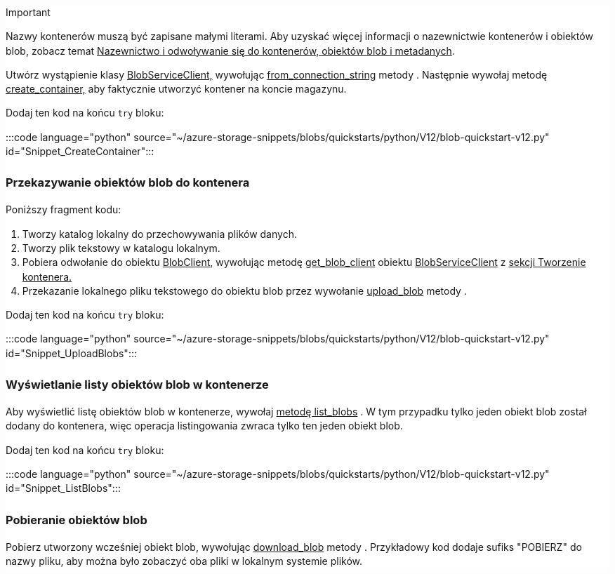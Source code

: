 > [!IMPORTANT]
> Nazwy kontenerów muszą być zapisane małymi literami. Aby uzyskać więcej informacji o nazewnictwie kontenerów i obiektów blob, zobacz temat [Nazewnictwo i odwoływanie się do kontenerów, obiektów blob i metadanych](/rest/api/storageservices/naming-and-referencing-containers--blobs--and-metadata).

Utwórz wystąpienie klasy [BlobServiceClient,](/python/api/azure-storage-blob/azure.storage.blob.blobserviceclient) wywołując [from_connection_string](/python/api/azure-storage-blob/azure.storage.blob.blobserviceclient#from-connection-string-conn-str--credential-none----kwargs-) metody . Następnie wywołaj metodę [create_container,](/python/api/azure-storage-blob/azure.storage.blob.blobserviceclient#create-container-name--metadata-none--public-access-none----kwargs-) aby faktycznie utworzyć kontener na koncie magazynu.

Dodaj ten kod na końcu `try` bloku:

:::code language="python" source="~/azure-storage-snippets/blobs/quickstarts/python/V12/blob-quickstart-v12.py" id="Snippet_CreateContainer":::

### <a name="upload-blobs-to-a-container"></a>Przekazywanie obiektów blob do kontenera

Poniższy fragment kodu:

1. Tworzy katalog lokalny do przechowywania plików danych.
1. Tworzy plik tekstowy w katalogu lokalnym.
1. Pobiera odwołanie do obiektu [BlobClient,](/python/api/azure-storage-blob/azure.storage.blob.blobclient) wywołując metodę [get_blob_client](/python/api/azure-storage-blob/azure.storage.blob.containerclient#get-blob-client-blob--snapshot-none-) obiektu [BlobServiceClient](/python/api/azure-storage-blob/azure.storage.blob.blobserviceclient) z [sekcji Tworzenie kontenera.](#create-a-container)
1. Przekazanie lokalnego pliku tekstowego do obiektu blob przez wywołanie [upload_blob](/python/api/azure-storage-blob/azure.storage.blob.blobclient#upload-blob-data--blob-type--blobtype-blockblob---blockblob----length-none--metadata-none----kwargs-) metody .

Dodaj ten kod na końcu `try` bloku:

:::code language="python" source="~/azure-storage-snippets/blobs/quickstarts/python/V12/blob-quickstart-v12.py" id="Snippet_UploadBlobs":::

### <a name="list-the-blobs-in-a-container"></a>Wyświetlanie listy obiektów blob w kontenerze

Aby wyświetlić listę obiektów blob w kontenerze, wywołaj [metodę list_blobs](/python/api/azure-storage-blob/azure.storage.blob.containerclient#list-blobs-name-starts-with-none--include-none----kwargs-) . W tym przypadku tylko jeden obiekt blob został dodany do kontenera, więc operacja listingowania zwraca tylko ten jeden obiekt blob.

Dodaj ten kod na końcu `try` bloku:

:::code language="python" source="~/azure-storage-snippets/blobs/quickstarts/python/V12/blob-quickstart-v12.py" id="Snippet_ListBlobs":::

### <a name="download-blobs"></a>Pobieranie obiektów blob

Pobierz utworzony wcześniej obiekt blob, wywołując [download_blob](/python/api/azure-storage-blob/azure.storage.blob.blobclient#download-blob-offset-none--length-none----kwargs-) metody . Przykładowy kod dodaje sufiks "POBIERZ" do nazwy pliku, aby można było zobaczyć oba pliki w lokalnym systemie plików.
